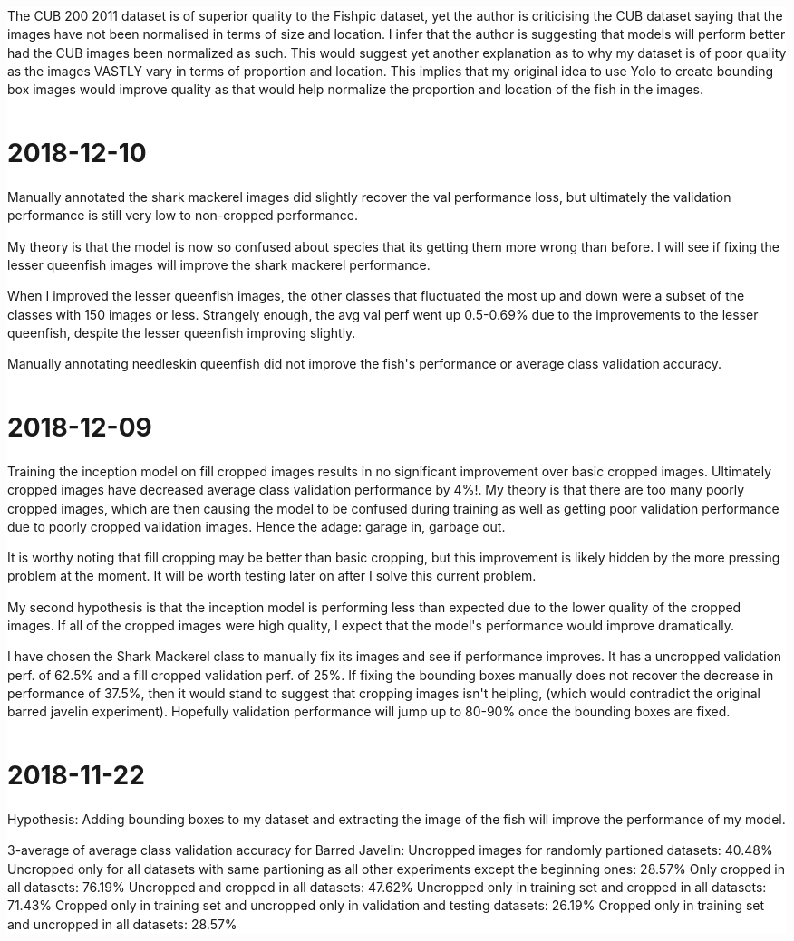 The CUB 200 2011 dataset is of superior quality to the Fishpic dataset, yet the author is criticising the CUB dataset saying that the images have not been normalised in terms of size and location. I infer that the author is suggesting that models will perform better had the CUB images been normalized as such. This would suggest yet another explanation as to why my dataset is of poor quality as the images VASTLY vary in terms of proportion and location. This implies that my original idea to use Yolo to create bounding box images would improve quality as that would help normalize the proportion and location of the fish in the images. 

2018-12-10
===
Manually annotated the shark mackerel images did slightly recover the val performance loss, but ultimately the validation performance is still very low to non-cropped performance.

My theory is that the model is now so confused about species that its getting them more wrong than before. I will see if fixing the lesser queenfish images will improve the shark mackerel performance.

When I improved the lesser queenfish images, the other classes that fluctuated the most up and down were a subset of the classes with 150 images or less. Strangely enough, the avg val perf went up 0.5-0.69% due to the improvements to the lesser queenfish, despite the lesser queenfish improving slightly.

Manually annotating needleskin queenfish did not improve the fish's performance or average class validation accuracy.

2018-12-09
===
Training the inception model on fill cropped images results in no significant improvement over basic cropped images. Ultimately cropped images have decreased average class validation performance by 4%!. My theory is that there are too many poorly cropped images, which are then causing the model to be confused during training as well as getting poor validation performance due to poorly cropped validation images. Hence the adage: garage in, garbage out.

It is worthy noting that fill cropping may be better than basic cropping, but this improvement is likely hidden by the more pressing problem at the moment. It will be worth testing later on after I solve this current problem.

My second hypothesis is that the inception model is performing less than expected due to the lower quality of the cropped images. If all of the cropped images were high quality, I expect that the model's performance would improve dramatically.

I have chosen the Shark Mackerel class to manually fix its images and see if performance improves.
It has a uncropped validation perf. of 62.5% and a fill cropped validation perf. of 25%. If fixing the bounding boxes manually does not recover the decrease in performance of 37.5%, then it would stand to suggest that cropping images isn't helpling, (which would contradict the original barred javelin experiment). Hopefully validation performance will jump up to 80-90% once the bounding boxes are fixed.

2018-11-22
===
Hypothesis: Adding bounding boxes to my dataset and extracting the image of the fish will improve the performance of my model.

3-average of average class validation accuracy for Barred Javelin:
Uncropped images for randomly partioned datasets: 40.48%
Uncropped only for all datasets with same partioning as all other experiments except the beginning ones: 28.57%
Only cropped in all datasets: 76.19%
Uncropped and cropped in all datasets: 47.62%
Uncropped only in training set and cropped in all datasets: 71.43%
Cropped only in training set and uncropped only in validation and testing datasets: 26.19%
Cropped only in training set and uncropped in all datasets: 28.57%
